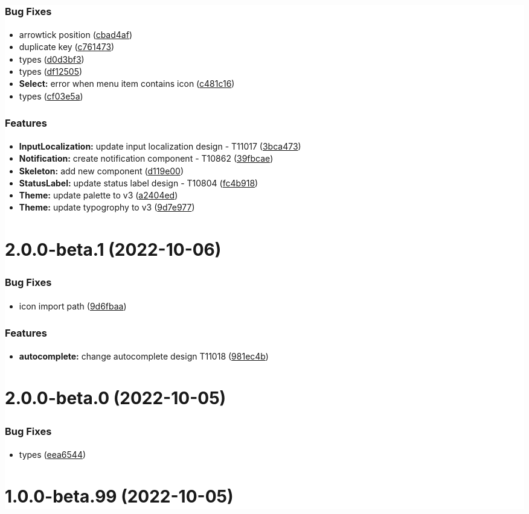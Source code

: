### Bug Fixes

- arrowtick position ([cbad4af](https://github.com/scaleflex/ui/commit/cbad4afb9bc0f1c690e9b4a23cc128a0d89b38ba))
- duplicate key ([c761473](https://github.com/scaleflex/ui/commit/c7614732552b4b1f74173c0f5a30a0d5bf7e33a1))
- types ([d0d3bf3](https://github.com/scaleflex/ui/commit/d0d3bf38d703f0fcb92c7aeb9a95aefeed0c3fec))
- types ([df12505](https://github.com/scaleflex/ui/commit/df12505df2650d6b5bd901e57cd264ae0fe3f4b2))
- **Select:** error when menu item contains icon ([c481c16](https://github.com/scaleflex/ui/commit/c481c16ed7beb32b0af12f2bfa8489c9703f04cb))
- types ([cf03e5a](https://github.com/scaleflex/ui/commit/cf03e5aad6764b5bbf121faee221e90fd6d1d472))

### Features

- **InputLocalization:** update input localization design - T11017 ([3bca473](https://github.com/scaleflex/ui/commit/3bca4730933c4a038d8ed0caa898509cc24e444a))
- **Notification:** create notification component - T10862 ([39fbcae](https://github.com/scaleflex/ui/commit/39fbcaeb212fd647426b9ed5c0c90afb9e710adb))
- **Skeleton:** add new component ([d119e00](https://github.com/scaleflex/ui/commit/d119e0046307ab96e539efb9454983a7192d40e1))
- **StatusLabel:** update status label design - T10804 ([fc4b918](https://github.com/scaleflex/ui/commit/fc4b9189409ee63a0b61af537843f92d8147a0d2))
- **Theme:** update palette to v3 ([a2404ed](https://github.com/scaleflex/ui/commit/a2404ed99cc5c868dbe347d0a12e76072571cd16))
- **Theme:** update typogrophy to v3 ([9d7e977](https://github.com/scaleflex/ui/commit/9d7e97734f326fb2f8e24c0492eabfd1e6a19086))

# 2.0.0-beta.1 (2022-10-06)

### Bug Fixes

- icon import path ([9d6fbaa](https://github.com/scaleflex/ui/commit/9d6fbaa35f4962cc2be3e0bdae59314d10cd2404))

### Features

- **autocomplete:** change autocomplete design T11018 ([981ec4b](https://github.com/scaleflex/ui/commit/981ec4bc202f9274329eeb992a8fe940106e6f13))

# 2.0.0-beta.0 (2022-10-05)

### Bug Fixes

- types ([eea6544](https://github.com/scaleflex/ui/commit/eea65443a474d3c5c98589547c994f4c61f7f51c))

# 1.0.0-beta.99 (2022-10-05)
